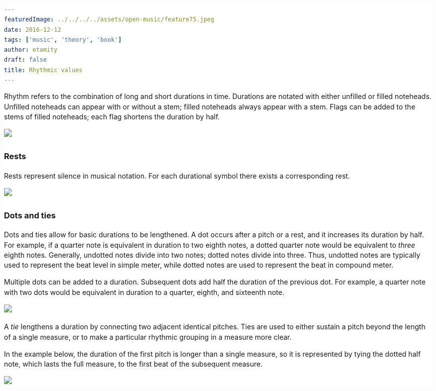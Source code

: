 ```yaml
---
featuredImage: ../../../../assets/open-music/feature75.jpeg
date: 2016-12-12
tags: ['music', 'theory', 'book']
author: etamity
draft: false
title: Rhythmic values
---
```


Rhythm refers to the combination of long and short durations in time. Durations are notated with either unfilled or filled noteheads. Unfilled noteheads can appear with or without a stem; filled noteheads always appear with a stem. Flags can be added to the stems of filled noteheads; each flag shortens the duration by half. 

<img src="/Graphics/durations.png" width="60%" />

### Rests

Rests represent silence in musical notation. For each durational symbol there exists a corresponding rest. 

<img src="/Graphics/rests.png" width="60%" />

### Dots and ties

Dots and ties allow for basic durations to be lengthened. A dot occurs after a pitch or a rest, and it increases its duration by half. For example, if a quarter note is equivalent in duration to two eighth notes, a dotted quarter note would be equivalent to *three* eighth notes. Generally, undotted notes divide into two notes; dotted notes divide into three. Thus, undotted notes are typically used to represent the beat level in simple meter, while dotted notes are used to represent the beat in compound meter.

Multiple dots can be added to a duration. Subsequent dots add half the duration of the previous dot. For example, a quarter note with two dots would be equivalent in duration to a quarter, eighth, and sixteenth note. 

<a href="Graphics/dots.png"><img src="/Graphics/dots.png" width="50%" /></a>

A *tie* lengthens a duration by connecting two adjacent identical pitches. Ties are used to either sustain a pitch beyond the length of a single measure, or to make a particular rhythmic grouping in a measure more clear. 

In the example below, the duration of the first pitch is longer than a single measure, so it is represented by tying the dotted half note, which lasts the full measure, to the first beat of the subsequent measure. 

<a href="Graphics/ties.png"><img src="/Graphics/ties.png" width="50%" /></a>


